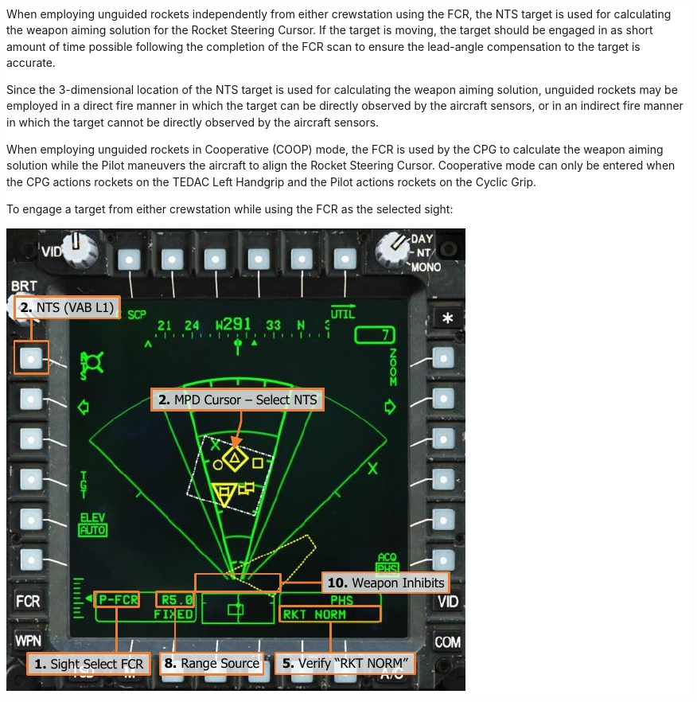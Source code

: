 When employing unguided rockets independently from either crewstation using the FCR, the NTS target is used
for calculating the weapon aiming solution for the Rocket Steering Cursor. If the target is moving, the target
should be engaged in as short amount of time possible following the completion of the FCR scan to ensure the
lead-angle compensation to the target is accurate.

Since the 3-dimensional location of the NTS
target is used for calculating the weapon
aiming solution, unguided rockets may be
employed in a direct fire manner in which the
target can be directly observed by the aircraft
sensors, or in an indirect fire manner in which
the target cannot be directly observed by the
aircraft sensors.

When employing unguided rockets in
Cooperative (COOP) mode, the FCR is used by
the CPG to calculate the weapon aiming
solution while the Pilot maneuvers the aircraft
to align the Rocket Steering Cursor.
Cooperative mode can only be entered when
the CPG actions rockets on the TEDAC Left
Handgrip and the Pilot actions rockets on the
Cyclic Grip.

To engage a target from either crewstation
while using the FCR as the selected sight:

![](img/img-471-1-screen.jpg)
